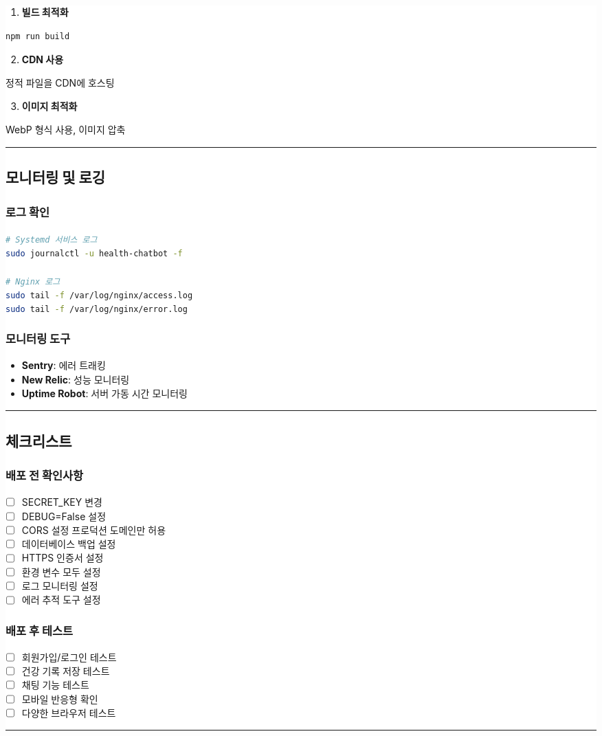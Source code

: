 1. **빌드 최적화**

```bash
npm run build
```

2. **CDN 사용**

정적 파일을 CDN에 호스팅

3. **이미지 최적화**

WebP 형식 사용, 이미지 압축

---

## 모니터링 및 로깅

### 로그 확인

```bash
# Systemd 서비스 로그
sudo journalctl -u health-chatbot -f

# Nginx 로그
sudo tail -f /var/log/nginx/access.log
sudo tail -f /var/log/nginx/error.log
```

### 모니터링 도구

- **Sentry**: 에러 트래킹
- **New Relic**: 성능 모니터링
- **Uptime Robot**: 서버 가동 시간 모니터링

---

## 체크리스트

### 배포 전 확인사항

- [ ] SECRET_KEY 변경
- [ ] DEBUG=False 설정
- [ ] CORS 설정 프로덕션 도메인만 허용
- [ ] 데이터베이스 백업 설정
- [ ] HTTPS 인증서 설정
- [ ] 환경 변수 모두 설정
- [ ] 로그 모니터링 설정
- [ ] 에러 추적 도구 설정

### 배포 후 테스트

- [ ] 회원가입/로그인 테스트
- [ ] 건강 기록 저장 테스트
- [ ] 채팅 기능 테스트
- [ ] 모바일 반응형 확인
- [ ] 다양한 브라우저 테스트

---